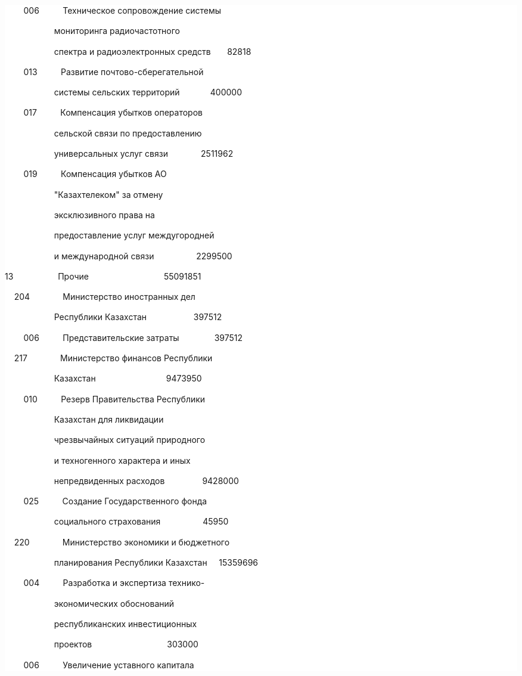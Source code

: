         006          Техническое сопровождение системы

                     мониторинга радиочастотного

                     спектра и радиоэлектронных средств       82818

        013          Развитие почтово-сберегательной

                     системы сельских территорий             400000

        017          Компенсация убытков операторов

                     сельской связи по предоставлению

                     универсальных услуг связи              2511962

        019          Компенсация убытков АО

                     "Казахтелеком" за отмену

                     эксклюзивного права на

                     предоставление услуг междугородней

                     и международной связи                  2299500

13                   Прочие                                55091851

    204              Министерство иностранных дел

                     Республики Казахстан                    397512

        006          Представительские затраты               397512

    217              Министерство финансов Республики

                     Казахстан                              9473950

        010          Резерв Правительства Республики

                     Казахстан для ликвидации

                     чрезвычайных ситуаций природного

                     и техногенного характера и иных

                     непредвиденных расходов                9428000

        025          Создание Государственного фонда

                     социального страхования                  45950

    220              Министерство экономики и бюджетного

                     планирования Республики Казахстан     15359696

        004          Разработка и экспертиза технико-

                     экономических обоснований

                     республиканских инвестиционных

                     проектов                                303000

        006          Увеличение уставного капитала
